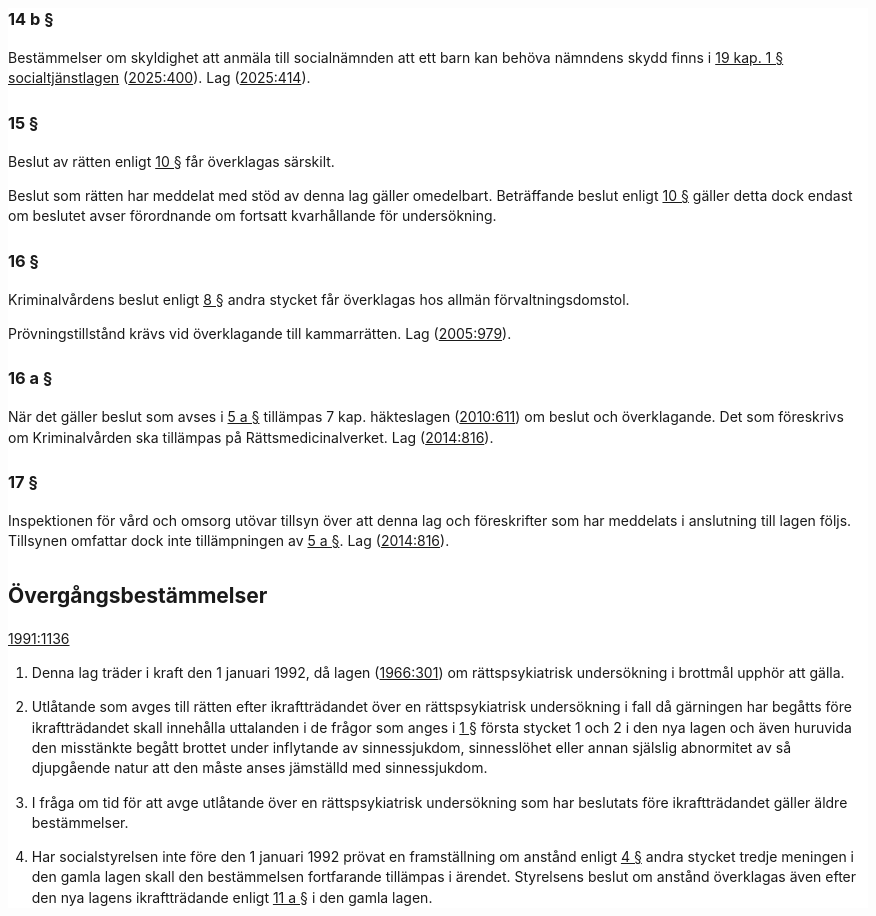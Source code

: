 ### 14 b §

Bestämmelser om skyldighet att anmäla till socialnämnden att ett barn kan behöva nämndens skydd finns i [19 kap. 1 § socialtjänstlagen](https://selex.se/eli/sfs/2001/453#kap19.1) ([2025:400](https://selex.se/eli/sfs/2025/400)). Lag ([2025:414](https://selex.se/eli/sfs/2025/414)).

### 15 §

Beslut av rätten enligt [10 §](#10) får överklagas särskilt.

Beslut som rätten har meddelat med stöd av denna lag gäller omedelbart. Beträffande beslut enligt [10 §](#10) gäller detta dock endast om beslutet avser förordnande om fortsatt kvarhållande för undersökning.

### 16 §

Kriminalvårdens beslut enligt [8 §](#8) andra stycket får överklagas hos allmän förvaltningsdomstol.

Prövningstillstånd krävs vid överklagande till kammarrätten. Lag ([2005:979](https://selex.se/eli/sfs/2005/979)).

### 16 a §

När det gäller beslut som avses i [5 a §](#5a) tillämpas 7 kap. häkteslagen ([2010:611](https://selex.se/eli/sfs/2010/611)) om beslut och överklagande. Det som föreskrivs om Kriminalvården ska tillämpas på Rättsmedicinalverket. Lag ([2014:816](https://selex.se/eli/sfs/2014/816)).

### 17 §

Inspektionen för vård och omsorg utövar tillsyn över att denna lag och föreskrifter som har meddelats i anslutning till lagen följs. Tillsynen omfattar dock inte tillämpningen av [5 a §](#5a). Lag ([2014:816](https://selex.se/eli/sfs/2014/816)).

## Övergångsbestämmelser

[1991:1136](https://selex.se/eli/sfs/1991/1136)

1. Denna lag träder i kraft den 1 januari 1992, då lagen ([1966:301](https://selex.se/eli/sfs/1966/301)) om rättspsykiatrisk undersökning i brottmål upphör att gälla.

2. Utlåtande som avges till rätten efter ikraftträdandet över en rättspsykiatrisk undersökning i fall då gärningen har begåtts före ikraftträdandet skall innehålla uttalanden i de frågor som anges i [1 §](#1) första stycket 1 och 2 i den nya lagen och även huruvida den misstänkte begått brottet under inflytande av sinnessjukdom, sinnesslöhet eller annan själslig abnormitet av så djupgående natur att den måste anses jämställd med sinnessjukdom.

3. I fråga om tid för att avge utlåtande över en rättspsykiatrisk undersökning som har beslutats före ikraftträdandet gäller äldre bestämmelser.

4. Har socialstyrelsen inte före den 1 januari 1992 prövat en framställning om anstånd enligt [4 §](#4) andra stycket tredje meningen i den gamla lagen skall den bestämmelsen fortfarande tillämpas i ärendet. Styrelsens beslut om anstånd överklagas även efter den nya lagens ikraftträdande enligt [11 a §](#11a) i den gamla lagen.
